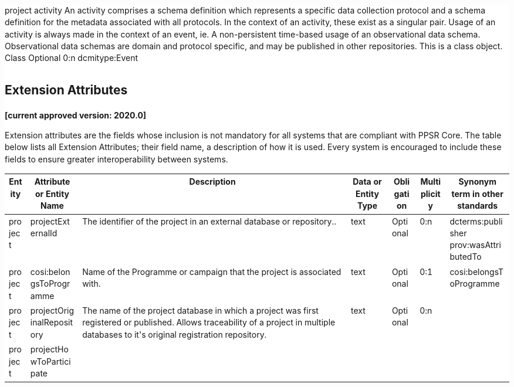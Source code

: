 <tr>
<td>project</td>
<td>activity</td>
<td>An activity comprises a schema definition which represents a specific data collection protocol and a schema definition for the metadata associated with all protocols. In the context of an activity, these exist as a singular pair. Usage of an activity is always made in the context of an event, ie. A non-persistent time-based usage of an observational data schema. Observational data schemas are domain and protocol specific, and may be published in other repositories. This is a class object.</td>
<td>Class</td>
<td>Optional</td>
<td>0:n</td>
<td>dcmitype:Event</td>
</tr>
</tbody></table>

## Extension Attributes
**[current approved version: 2020.0]**

Extension attributes are the fields whose inclusion is not mandatory for all systems that are compliant with PPSR Core. The table below lists all Extension Attributes; their field name, a description of how it is used. Every system is encouraged to include these fields to ensure greater interoperability between systems.

<table className="table table-bordered table-hover table-condensed">
<thead><tr><th title="Field #1">Entity</th>
<th title="Field #2">Attribute or Entity Name</th>
<th title="Field #3">Description</th>
<th title="Field #4">Data  or Entity Type</th>
<th title="Field #5">Obligation</th>
<th title="Field #6">Multiplicity</th>
<th title="Field #7">Synonym term in other standards</th>
</tr></thead>
<tbody><tr>
<td>project</td>
<td>projectExternalId</td>
<td>The identifier of the project in an external database or repository..</td>
<td>text</td>
<td>Optional</td>
<td>0:n</td>
<td>dcterms:publisher<br/>prov:wasAttributedTo</td>
</tr>
<tr>
<td>project</td>
<td>cosi:belongsToProgramme</td>
<td>Name of the Programme or campaign that the project is associated with.</td>
<td>text</td>
<td>Optional</td>
<td>0:1</td>
<td>cosi:belongsToProgramme</td>
</tr>
<tr>
<td>project</td>
<td>projectOriginalRepository</td>
<td>The name of the project database in which a project was first registered or published. Allows traceability of a project in multiple databases to it&#39;s original registration repository.</td>
<td>text</td>
<td>Optional</td>
<td>0:n</td>
<td> </td>
</tr>
<tr>
<td>project</td>
<td>projectHowToParticipate</td>